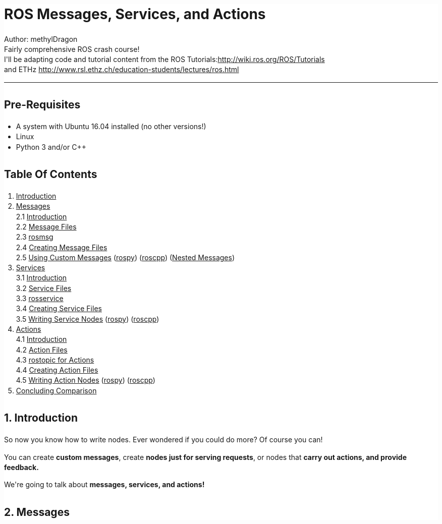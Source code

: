 # ROS Messages, Services, and Actions

Author: methylDragon  
Fairly comprehensive ROS crash course!  
I'll be adapting code and tutorial content from the ROS Tutorials:http://wiki.ros.org/ROS/Tutorials    
and ETHz http://www.rsl.ethz.ch/education-students/lectures/ros.html    

------

## Pre-Requisites

- A system with Ubuntu 16.04 installed (no other versions!)
- Linux
- Python 3 and/or C++



## Table Of Contents <a name="top"></a>

1. [Introduction](#1)        
2. [Messages](#2)    
   2.1   [Introduction](#2.1)    
   2.2   [Message Files](#2.2)    
   2.3   [rosmsg](#2.3)    
   2.4   [Creating Message Files](#2.4)    
   2.5   [Using Custom Messages](#2.5) ([rospy](2.5.1)) ([roscpp](2.5.2)) ([Nested Messages](2.5.3))    
3. [Services](#3)    
   3.1   [Introduction](#3.1)    
   3.2   [Service Files](#3.2)    
   3.3   [rosservice](#3.3)    
   3.4   [Creating Service Files](#3.4)    
   3.5   [Writing Service Nodes](#3.5) ([rospy](3.5.1)) ([roscpp](3.5.2))    
4. [Actions](#4)    
   4.1   [Introduction](#4.1)    
   4.2   [Action Files](#4.2)    
   4.3   [rostopic for Actions](#4.3)    
   4.4   [Creating Action Files](#4.4)    
   4.5   [Writing Action Nodes](#4.5) ([rospy](4.5.1)) ([roscpp](4.5.2))    
5. [Concluding Comparison](#5)    

## 1. Introduction <a name="1"></a>

So now you know how to write nodes. Ever wondered if you could do more? Of course you can!

You can create **custom messages**, create **nodes just for serving requests**, or nodes that **carry out actions, and provide feedback.**

We're going to talk about **messages, services, and actions!**



## 2. Messages <a name="2"></a>
